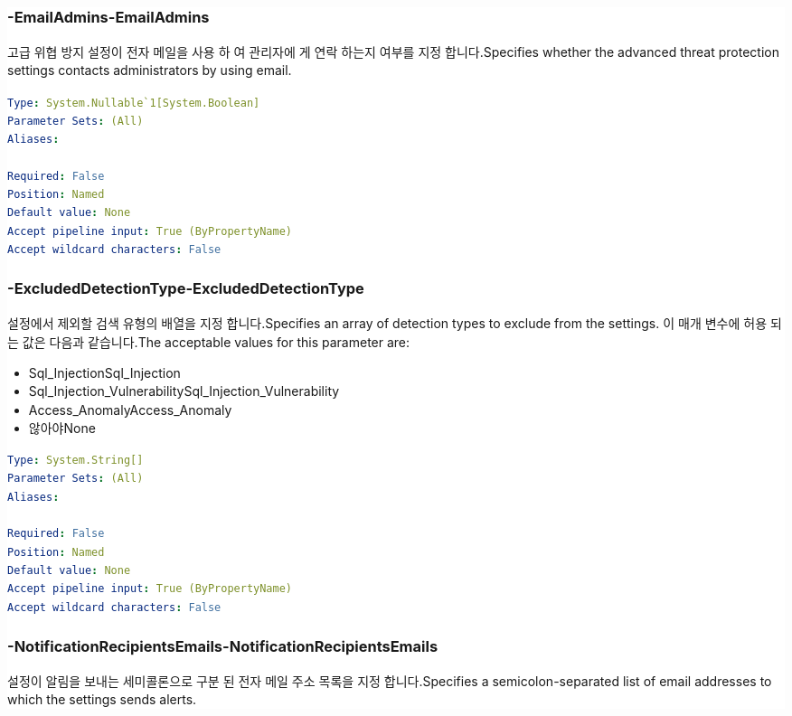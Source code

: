 ### <span data-ttu-id="e1262-118">-EmailAdmins</span><span class="sxs-lookup"><span data-stu-id="e1262-118">-EmailAdmins</span></span>
<span data-ttu-id="e1262-119">고급 위협 방지 설정이 전자 메일을 사용 하 여 관리자에 게 연락 하는지 여부를 지정 합니다.</span><span class="sxs-lookup"><span data-stu-id="e1262-119">Specifies whether the advanced threat protection settings contacts administrators by using email.</span></span>

```yaml
Type: System.Nullable`1[System.Boolean]
Parameter Sets: (All)
Aliases:

Required: False
Position: Named
Default value: None
Accept pipeline input: True (ByPropertyName)
Accept wildcard characters: False
```

### <span data-ttu-id="e1262-120">-ExcludedDetectionType</span><span class="sxs-lookup"><span data-stu-id="e1262-120">-ExcludedDetectionType</span></span>
<span data-ttu-id="e1262-121">설정에서 제외할 검색 유형의 배열을 지정 합니다.</span><span class="sxs-lookup"><span data-stu-id="e1262-121">Specifies an array of detection types to exclude from the settings.</span></span>
<span data-ttu-id="e1262-122">이 매개 변수에 허용 되는 값은 다음과 같습니다.</span><span class="sxs-lookup"><span data-stu-id="e1262-122">The acceptable values for this parameter are:</span></span>
- <span data-ttu-id="e1262-123">Sql_Injection</span><span class="sxs-lookup"><span data-stu-id="e1262-123">Sql_Injection</span></span>
- <span data-ttu-id="e1262-124">Sql_Injection_Vulnerability</span><span class="sxs-lookup"><span data-stu-id="e1262-124">Sql_Injection_Vulnerability</span></span>
- <span data-ttu-id="e1262-125">Access_Anomaly</span><span class="sxs-lookup"><span data-stu-id="e1262-125">Access_Anomaly</span></span>
- <span data-ttu-id="e1262-126">않아야</span><span class="sxs-lookup"><span data-stu-id="e1262-126">None</span></span>

```yaml
Type: System.String[]
Parameter Sets: (All)
Aliases:

Required: False
Position: Named
Default value: None
Accept pipeline input: True (ByPropertyName)
Accept wildcard characters: False
```

### <span data-ttu-id="e1262-127">-NotificationRecipientsEmails</span><span class="sxs-lookup"><span data-stu-id="e1262-127">-NotificationRecipientsEmails</span></span>
<span data-ttu-id="e1262-128">설정이 알림을 보내는 세미콜론으로 구분 된 전자 메일 주소 목록을 지정 합니다.</span><span class="sxs-lookup"><span data-stu-id="e1262-128">Specifies a semicolon-separated list of email addresses to which the settings sends alerts.</span></span>
